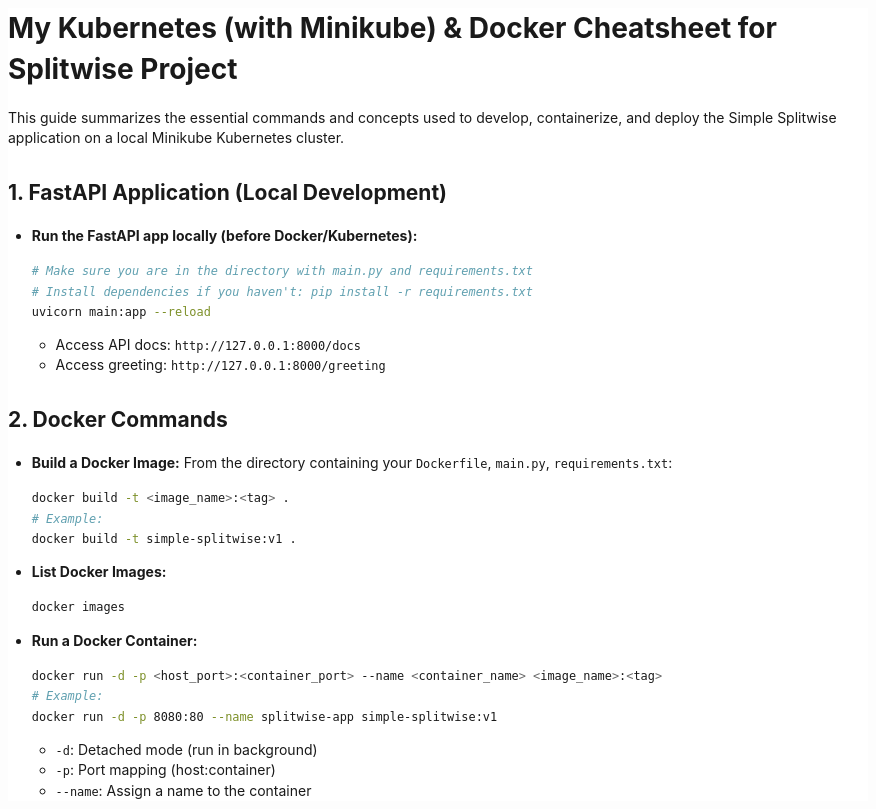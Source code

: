 # My Kubernetes (with Minikube) & Docker Cheatsheet for Splitwise Project

This guide summarizes the essential commands and concepts used to develop, containerize, and deploy the Simple Splitwise application on a local Minikube Kubernetes cluster.

## 1. FastAPI Application (Local Development)

* **Run the FastAPI app locally (before Docker/Kubernetes):**

    ```bash
    # Make sure you are in the directory with main.py and requirements.txt
    # Install dependencies if you haven't: pip install -r requirements.txt
    uvicorn main:app --reload
    ```

  * Access API docs: `http://127.0.0.1:8000/docs`
  * Access greeting: `http://127.0.0.1:8000/greeting`

## 2. Docker Commands

* **Build a Docker Image:**
    From the directory containing your `Dockerfile`, `main.py`, `requirements.txt`:

    ```bash
    docker build -t <image_name>:<tag> .
    # Example:
    docker build -t simple-splitwise:v1 .
    ```

* **List Docker Images:**

    ```bash
    docker images
    ```

* **Run a Docker Container:**

    ```bash
    docker run -d -p <host_port>:<container_port> --name <container_name> <image_name>:<tag>
    # Example:
    docker run -d -p 8080:80 --name splitwise-app simple-splitwise:v1
    ```

  * `-d`: Detached mode (run in background)
  * `-p`: Port mapping (host:container)
  * `--name`: Assign a name to the container
